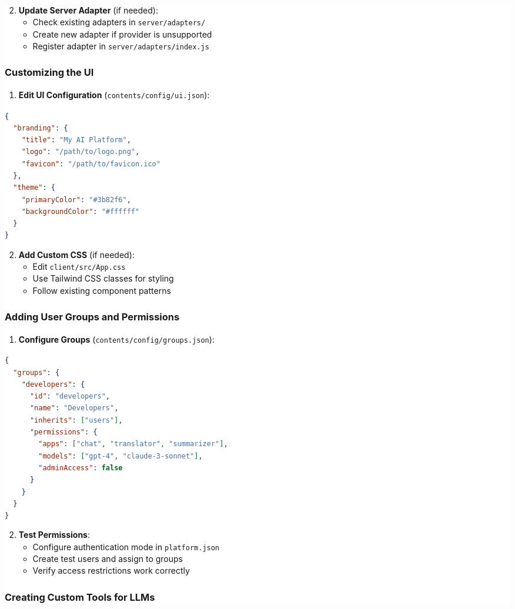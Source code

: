 2. **Update Server Adapter** (if needed):
   - Check existing adapters in `server/adapters/`
   - Create new adapter if provider is unsupported
   - Register adapter in `server/adapters/index.js`

### Customizing the UI

1. **Edit UI Configuration** (`contents/config/ui.json`):
```json
{
  "branding": {
    "title": "My AI Platform",
    "logo": "/path/to/logo.png",
    "favicon": "/path/to/favicon.ico"
  },
  "theme": {
    "primaryColor": "#3b82f6",
    "backgroundColor": "#ffffff"
  }
}
```

2. **Add Custom CSS** (if needed):
   - Edit `client/src/App.css`
   - Use Tailwind CSS classes for styling
   - Follow existing component patterns

### Adding User Groups and Permissions

1. **Configure Groups** (`contents/config/groups.json`):
```json
{
  "groups": {
    "developers": {
      "id": "developers",
      "name": "Developers",
      "inherits": ["users"],
      "permissions": {
        "apps": ["chat", "translator", "summarizer"],
        "models": ["gpt-4", "claude-3-sonnet"],
        "adminAccess": false
      }
    }
  }
}
```

2. **Test Permissions**:
   - Configure authentication mode in `platform.json`
   - Create test users and assign to groups
   - Verify access restrictions work correctly

### Creating Custom Tools for LLMs
